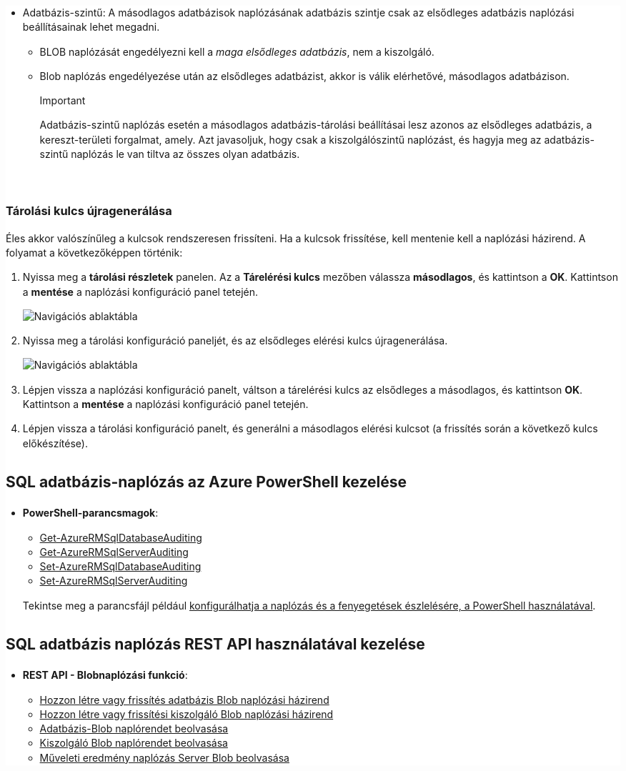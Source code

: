 * Adatbázis-szintű: A másodlagos adatbázisok naplózásának adatbázis szintje csak az elsődleges adatbázis naplózási beállításainak lehet megadni.
   * BLOB naplózását engedélyezni kell a *maga elsődleges adatbázis*, nem a kiszolgáló.
   * Blob naplózás engedélyezése után az elsődleges adatbázist, akkor is válik elérhetővé, másodlagos adatbázison.

     >[!IMPORTANT]
     >Adatbázis-szintű naplózás esetén a másodlagos adatbázis-tárolási beállításai lesz azonos az elsődleges adatbázis, a kereszt-területi forgalmat, amely. Azt javasoljuk, hogy csak a kiszolgálószintű naplózást, és hagyja meg az adatbázis-szintű naplózás le van tiltva az összes olyan adatbázis.
<br>

### <a id="subheading-6">Tárolási kulcs újragenerálása</a>
Éles akkor valószínűleg a kulcsok rendszeresen frissíteni. Ha a kulcsok frissítése, kell mentenie kell a naplózási házirend. A folyamat a következőképpen történik:

1. Nyissa meg a **tárolási részletek** panelen. Az a **Tárelérési kulcs** mezőben válassza **másodlagos**, és kattintson a **OK**. Kattintson a **mentése** a naplózási konfiguráció panel tetején.

    ![Navigációs ablaktábla][5]
2. Nyissa meg a tárolási konfiguráció paneljét, és az elsődleges elérési kulcs újragenerálása.

    ![Navigációs ablaktábla][6]
3. Lépjen vissza a naplózási konfiguráció panelt, váltson a tárelérési kulcs az elsődleges a másodlagos, és kattintson **OK**. Kattintson a **mentése** a naplózási konfiguráció panel tetején.
4. Lépjen vissza a tárolási konfiguráció panelt, és generálni a másodlagos elérési kulcsot (a frissítés során a következő kulcs előkészítése).

## <a name="manage-sql-database-auditing-using-azure-powershell"></a>SQL adatbázis-naplózás az Azure PowerShell kezelése


* **PowerShell-parancsmagok**:

   * [Get-AzureRMSqlDatabaseAuditing][101]
   * [Get-AzureRMSqlServerAuditing][102]
   * [Set-AzureRMSqlDatabaseAuditing][105]
   * [Set-AzureRMSqlServerAuditing][106]

   Tekintse meg a parancsfájl például [konfigurálhatja a naplózás és a fenyegetések észlelésére, a PowerShell használatával](scripts/sql-database-auditing-and-threat-detection-powershell.md).

## <a name="manage-sql-database-auditing-using-rest-api"></a>SQL adatbázis naplózás REST API használatával kezelése

* **REST API - Blobnaplózási funkció**:

   * [Hozzon létre vagy frissítés adatbázis Blob naplózási házirend](https://msdn.microsoft.com/library/azure/mt695939.aspx)
   * [Hozzon létre vagy frissítési kiszolgáló Blob naplózási házirend](https://msdn.microsoft.com/library/azure/mt771861.aspx)
   * [Adatbázis-Blob naplórendet beolvasása](https://msdn.microsoft.com/library/azure/mt695938.aspx)
   * [Kiszolgáló Blob naplórendet beolvasása](https://msdn.microsoft.com/library/azure/mt771860.aspx)
   * [Műveleti eredmény naplózás Server Blob beolvasása](https://msdn.microsoft.com/library/azure/mt771862.aspx)


[Azure SQL Database Auditing overview]: #subheading-1
[Set up auditing for your database]: #subheading-2
[Analyze audit logs and reports]: #subheading-3
[Practices for usage in production]: #subheading-5
[Storage Key Regeneration]: #subheading-6
[Automation (PowerShell / REST API)]: #subheading-7
[Blob/Table differences in Server auditing policy inheritance]: (#subheading-8)
[1]: ./media/sql-database-auditing-get-started/1_auditing_get_started_settings.png
[2]: ./media/sql-database-auditing-get-started/2_auditing_get_started_server_inherit.png
[3]: ./media/sql-database-auditing-get-started/3_auditing_get_started_turn_on.png
[4]: ./media/sql-database-auditing-get-started/4_auditing_get_started_storage_details.png
[5]: ./media/sql-database-auditing-get-started/5_auditing_get_started_storage_key_regeneration.png
[6]: ./media/sql-database-auditing-get-started/6_auditing_get_started_regenerate_key.png
[7]: ./media/sql-database-auditing-get-started/7_auditing_get_started_blob_view_audit_logs.png
[8]: ./media/sql-database-auditing-get-started/8_auditing_get_started_blob_audit_records.png
[9]: ./media/sql-database-auditing-get-started/9_auditing_get_started_ssms_1.png
[10]: ./media/sql-database-auditing-get-started/10_auditing_get_started_ssms_2.png
[101]: /powershell/module/azurerm.sql/get-azurermsqldatabaseauditing
[102]: /powershell/module/azurerm.sql/Get-AzureRMSqlServerAuditing
[103]: /powershell/module/azurerm.sql/Remove-AzureRMSqlDatabaseAuditing
[104]: /powershell/module/azurerm.sql/Remove-AzureRMSqlServerAuditing
[105]: /powershell/module/azurerm.sql/Set-AzureRMSqlDatabaseAuditing
[106]: /powershell/module/azurerm.sql/Set-AzureRMSqlServerAuditing